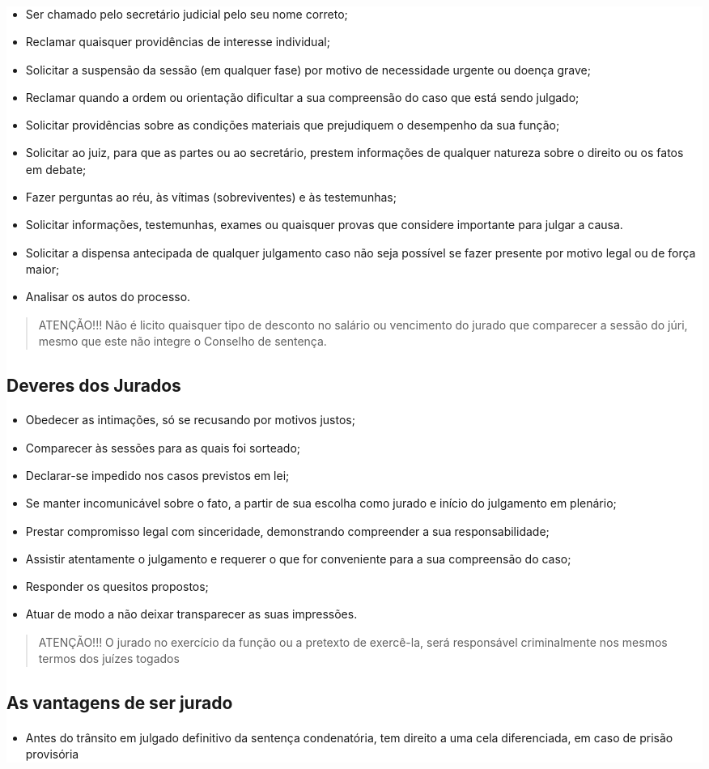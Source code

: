 - Ser chamado pelo secretário judicial pelo seu nome correto;

- Reclamar quaisquer providências de interesse individual;

- Solicitar a suspensão da sessão (em qualquer fase) por motivo de necessidade urgente ou doença grave;

- Reclamar quando a ordem ou orientação dificultar a sua compreensão do caso que está sendo julgado;

- Solicitar providências sobre as condições materiais que prejudiquem o desempenho da sua função;

- Solicitar ao juiz, para que as partes ou ao secretário, prestem informações de qualquer natureza sobre o direito ou os fatos em debate;

- Fazer perguntas ao réu, às vítimas (sobreviventes) e às testemunhas;

- Solicitar informações, testemunhas, exames ou quaisquer provas que considere importante para julgar a causa.

- Solicitar a dispensa antecipada de qualquer julgamento caso não seja possível se fazer presente por motivo legal ou de força maior;

- Analisar os autos do processo.

>ATENÇÃO!!!
  Não é licito  quaisquer  tipo  de  desconto  no  salário  ou  vencimento  do  jurado  que comparecer a sessão do júri, mesmo que este não integre o Conselho de sentença.



## Deveres dos Jurados 

- Obedecer as intimações, só se recusando por motivos justos;

- Comparecer às sessões para as quais foi sorteado;

- Declarar-se impedido nos casos previstos em lei;

- Se manter incomunicável sobre o fato, a partir de sua escolha como jurado e início do julgamento em plenário;

- Prestar compromisso legal com sinceridade, demonstrando compreender a sua responsabilidade;

- Assistir atentamente o julgamento e requerer o que for conveniente para a sua compreensão do caso;

- Responder os quesitos propostos;

- Atuar de modo a não deixar transparecer as suas impressões.

>ATENÇÃO!!!
 O jurado no exercício da função ou a pretexto de exercê-la, será responsável criminalmente nos mesmos termos dos juízes togados



## As vantagens de ser  jurado 

- Antes do trânsito em julgado definitivo da sentença condenatória, tem direito a uma cela diferenciada, em caso de prisão provisória
